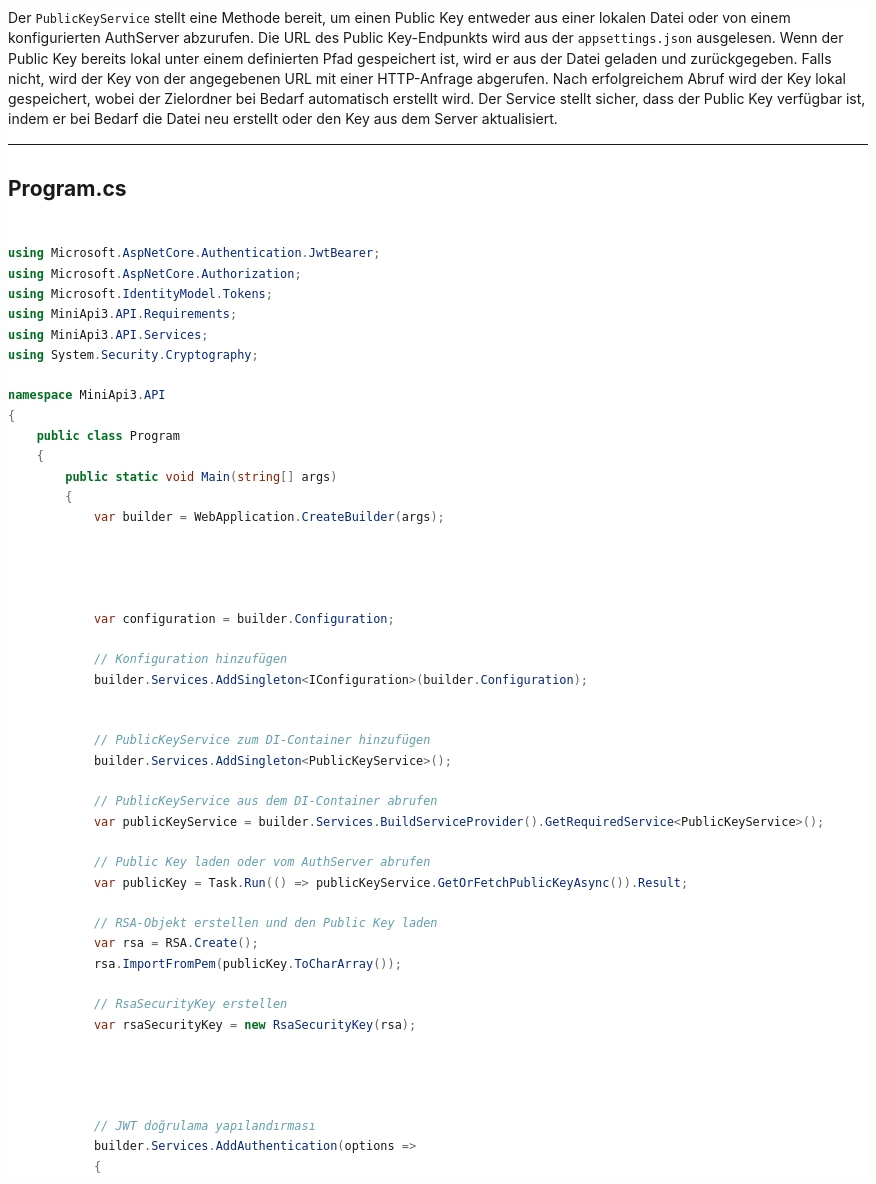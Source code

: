 Der `PublicKeyService` stellt eine Methode bereit, um einen Public Key entweder aus einer lokalen Datei oder von einem konfigurierten AuthServer abzurufen. Die URL des Public Key-Endpunkts wird aus der `appsettings.json` ausgelesen. Wenn der Public Key bereits lokal unter einem definierten Pfad gespeichert ist, wird er aus der Datei geladen und zurückgegeben. Falls nicht, wird der Key von der angegebenen URL mit einer HTTP-Anfrage abgerufen. Nach erfolgreichem Abruf wird der Key lokal gespeichert, wobei der Zielordner bei Bedarf automatisch erstellt wird. Der Service stellt sicher, dass der Public Key verfügbar ist, indem er bei Bedarf die Datei neu erstellt oder den Key aus dem Server aktualisiert.

----


## Program.cs

```` csharp

using Microsoft.AspNetCore.Authentication.JwtBearer;
using Microsoft.AspNetCore.Authorization;
using Microsoft.IdentityModel.Tokens;
using MiniApi3.API.Requirements;
using MiniApi3.API.Services;
using System.Security.Cryptography;

namespace MiniApi3.API
{
    public class Program
    {
        public static void Main(string[] args)
        {
            var builder = WebApplication.CreateBuilder(args);




            var configuration = builder.Configuration;

            // Konfiguration hinzufügen
            builder.Services.AddSingleton<IConfiguration>(builder.Configuration);


            // PublicKeyService zum DI-Container hinzufügen
            builder.Services.AddSingleton<PublicKeyService>();

            // PublicKeyService aus dem DI-Container abrufen
            var publicKeyService = builder.Services.BuildServiceProvider().GetRequiredService<PublicKeyService>();

            // Public Key laden oder vom AuthServer abrufen
            var publicKey = Task.Run(() => publicKeyService.GetOrFetchPublicKeyAsync()).Result;

            // RSA-Objekt erstellen und den Public Key laden
            var rsa = RSA.Create();
            rsa.ImportFromPem(publicKey.ToCharArray());

            // RsaSecurityKey erstellen
            var rsaSecurityKey = new RsaSecurityKey(rsa);




            // JWT doğrulama yapılandırması
            builder.Services.AddAuthentication(options =>
            {
````